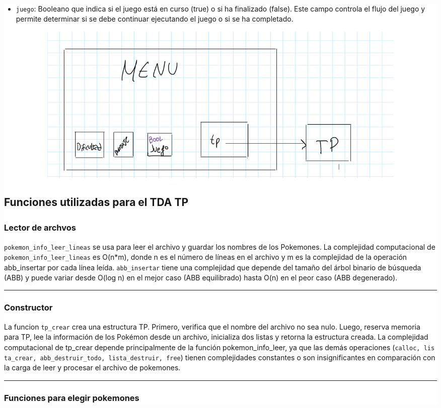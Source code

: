 - `juego`: Booleano que indica si el juego está en curso (true) o si ha finalizado (false). Este campo controla el flujo del juego y permite determinar si se debe continuar ejecutando el juego o si se ha completado.


<div align="center">
<img width="80%" src="img/image.png">
</div>



## Funciones utilizadas para el TDA TP

### Lector de archvos

`pokemon_info_leer_lineas` se usa para leer el archivo y guardar los nombres de los Pokemones. La complejidad computacional de `pokemon_info_leer_lineas` es O(n*m), donde n es el número de líneas en el archivo y m es la complejidad de la operación abb_insertar por cada línea leída. `abb_insertar` tiene una complejidad que depende del tamaño del árbol binario de búsqueda (ABB) y puede variar desde O(log n) en el mejor caso (ABB equilibrado) hasta O(n) en el peor caso (ABB degenerado).

---

### Constructor

La funcion `tp_crear` crea una estructura TP. Primero, verifica que el nombre del archivo no sea nulo. Luego, reserva memoria para TP, lee la información de los Pokémon desde un archivo, inicializa dos listas y retorna la estructura creada. La complejidad computacional de tp_crear depende principalmente de la función pokemon_info_leer, ya que las demás operaciones (`calloc, lista_crear, abb_destruir_todo, lista_destruir, free`) tienen complejidades constantes o son insignificantes en comparación con la carga de leer y procesar el archivo de pokemones.

---

### Funciones para elegir pokemones
